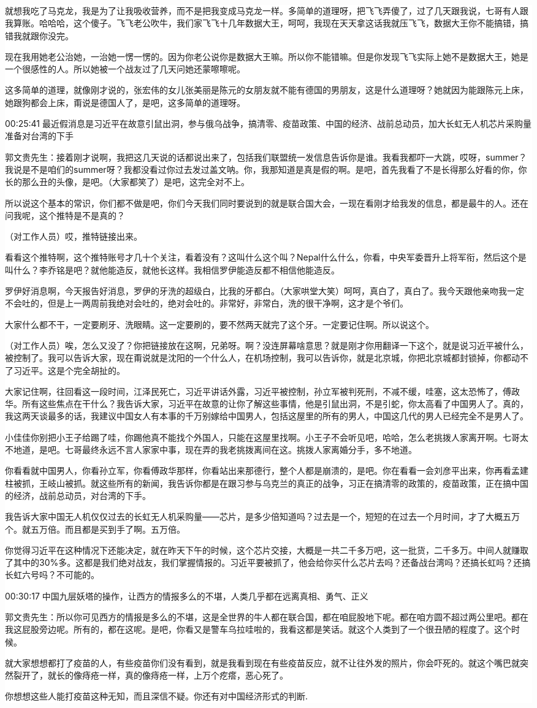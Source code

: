 
就想我吃了马克龙，我是为了让我吸收营养，而不是把我变成马克龙一样。多简单的道理呀，把飞飞弄傻了，过了几天跟我说，七哥有人跟我算账。哈哈哈，这个傻子。飞飞老公吹牛，我们家飞飞十几年数据大王，呵呵，我现在天天拿这话我就压飞飞，数据大王你不能搞错，搞错我就跟你没完。


现在我用她老公治她，一治她一愣一愣的。因为你老公说你是数据大王嘛。所以你不能错嘛。但是你发现飞飞实际上她不是数据大王，她是一个很感性的人。所以她被一个战友过了几天问她还蒙嚓嚓呢。


这多简单的道理，就像刚才说的，张宏伟的女儿张美丽是陈元的女朋友就不能有德国的男朋友，这是什么道理呀？她就因为能跟陈元上床，她跟狗都会上床，甭说是德国人了，是吧，这多简单的道理呀。


00:25:41 最近假消息是习近平在故意引鼠出洞，参与俄乌战争，搞清零、疫苗政策、中国的经济、战前总动员，加大长虹无人机芯片采购量准备对台湾的下手

郭文贵先生：接着刚才说啊，我把这几天说的话都说出来了，包括我们联盟统一发信息告诉你是谁。我看我都吓一大跳，哎呀，summer？我说是不是咱们的summer呀？我都没看过你过去发过盖文呐。你，我那知道是真是假的啊。是吧，首先我看了不是长得那么好看的你，你长的那么丑的头像，是吧。（大家都笑了）是吧，这完全对不上。


所以说这个基本的常识，你们都不做是吧，你们今天我们同时要说到的就是联合国大会，一现在看刚才给我发的信息，都是最牛的人。还在问我呢，这个推特是不是真的？


（对工作人员）哎，推特链接出来。


看看这个推特啊，这个推特账号才几十个关注，看着没有？这叫什么这个叫？Nepal什么什么，你看，中央军委晋升上将军衔，然后这个是叫什么？李乔铭是吧？就他能造反，就他长这样。我相信罗伊能造反都不相信他能造反。


罗伊好消息啊，今天报告好消息，罗伊的牙洗的超级白，比我的牙都白。（大家哄堂大笑）呵呵，真白了，真白了。我今天跟他亲吻我一定不会吐的，但是上一两周前我绝对会吐的，绝对会吐的。非常好，非常白，洗的很干净啊，这才是个爷们。


大家什么都不干，一定要刷牙、洗眼睛。这一定要刷的，要不然两天就完了这个牙。一定要记住啊。所以说这个。


（对工作人员）唉，怎么又没了？你把链接放在这啊，兄弟呀。啊？没连屏幕啥意思？就是刚才你用翻译一下这个，就是说习近平被什么，被控制了。我可以告诉大家，现在甭说就是沈阳的一个什么人，在机场控制，我可以告诉你，就是北京城，你把北京城都封锁掉，你都动不了习近平。这是个完全胡扯的。



大家记住啊，往回看这一段时间，江泽民死亡，习近平讲话外露，习近平被控制，孙立军被判死刑，不减不缓，哇塞，这太恐怖了，傅政华。所有这些焦点在干什么？我告诉大家，习近平在故意的让你了解这些事情，他是引鼠出洞，不是引蛇，你太高看了中国男人了。真的，我这两天谈最多的话，我建议中国女人有本事的千万别嫁给中国男人，包括这屋里的所有的男人，中国这几代的男人已经完全不是男人了。


小佳佳你别把小王子给踢了哇，你踢他真不能找个外国人，只能在这屋里找啊。小王子不会听见吧，哈哈，怎么老挑拨人家离开啊。七哥太不地道，是吧。七哥最终永远不言人家家中事，现在弄的我老挑拨离间在这。挑拨人家离婚分手，多不地道。


你看看就中国男人，你看孙立军，你看傅政华那样，你看站出来那德行，整个人都是崩溃的，是吧。你在看看一会刘彦平出来，你再看孟建柱被抓，王岐山被抓。就这些所有的新闻，我告诉你都是在跟习参与乌克兰的真正的战争，习正在搞清零的政策的，疫苗政策，正在搞中国的经济，战前总动员，对台湾的下手。


我告诉大家中国无人机仅仅过去的长虹无人机采购量——芯片，是多少倍知道吗？过去是一个，短短的在过去一个月时间，才了大概五万个。就五万倍。而且都是买到手了啊。五万倍。


你觉得习近平在这种情况下还能决定，就在昨天下午的时候，这个芯片交接，大概是一共二千多万吧，这一批货，二千多万。中间人就赚取了其中的30%多。这都是我们绝对战友，我们掌握情报的。习近平要被抓了，他会给你买什么芯片去吗？还备战台湾吗？还搞长虹吗？还搞长虹六号吗？不可能的。


00:30:17 中国九层妖塔的操作，让西方的情报多么的不堪，人类几乎都在远离真相、勇气、正义

郭文贵先生：所以你可见西方的情报是多么的不堪，这是全世界的牛人都在联合国，都在咱屁股地下呢。都在咱方圆不超过两公里吧。都在我这屁股旁边呢。所有的，都在这呢。是吧，你看又是警车乌拉哇啦的，我看这都是笑话。就这个人类到了一个很丑陋的程度了。这个时候。


就大家想想都打了疫苗的人，有些疫苗你们没有看到，就是我看到现在有些疫苗反应，就不让往外发的照片，你会吓死的。就这个嘴巴就突然裂开了，就长的像痔疮一样，真的像痔疮一样，上万个疙瘩，恶心死了。


你想想这些人能打疫苗这种无知，而且深信不疑。你还有对中国经济形式的判断.
